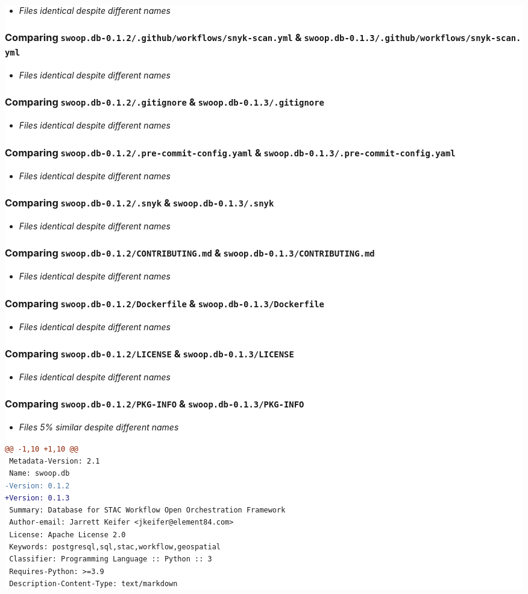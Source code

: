  * *Files identical despite different names*

### Comparing `swoop.db-0.1.2/.github/workflows/snyk-scan.yml` & `swoop.db-0.1.3/.github/workflows/snyk-scan.yml`

 * *Files identical despite different names*

### Comparing `swoop.db-0.1.2/.gitignore` & `swoop.db-0.1.3/.gitignore`

 * *Files identical despite different names*

### Comparing `swoop.db-0.1.2/.pre-commit-config.yaml` & `swoop.db-0.1.3/.pre-commit-config.yaml`

 * *Files identical despite different names*

### Comparing `swoop.db-0.1.2/.snyk` & `swoop.db-0.1.3/.snyk`

 * *Files identical despite different names*

### Comparing `swoop.db-0.1.2/CONTRIBUTING.md` & `swoop.db-0.1.3/CONTRIBUTING.md`

 * *Files identical despite different names*

### Comparing `swoop.db-0.1.2/Dockerfile` & `swoop.db-0.1.3/Dockerfile`

 * *Files identical despite different names*

### Comparing `swoop.db-0.1.2/LICENSE` & `swoop.db-0.1.3/LICENSE`

 * *Files identical despite different names*

### Comparing `swoop.db-0.1.2/PKG-INFO` & `swoop.db-0.1.3/PKG-INFO`

 * *Files 5% similar despite different names*

```diff
@@ -1,10 +1,10 @@
 Metadata-Version: 2.1
 Name: swoop.db
-Version: 0.1.2
+Version: 0.1.3
 Summary: Database for STAC Workflow Open Orchestration Framework
 Author-email: Jarrett Keifer <jkeifer@element84.com>
 License: Apache License 2.0
 Keywords: postgresql,sql,stac,workflow,geospatial
 Classifier: Programming Language :: Python :: 3
 Requires-Python: >=3.9
 Description-Content-Type: text/markdown
```
